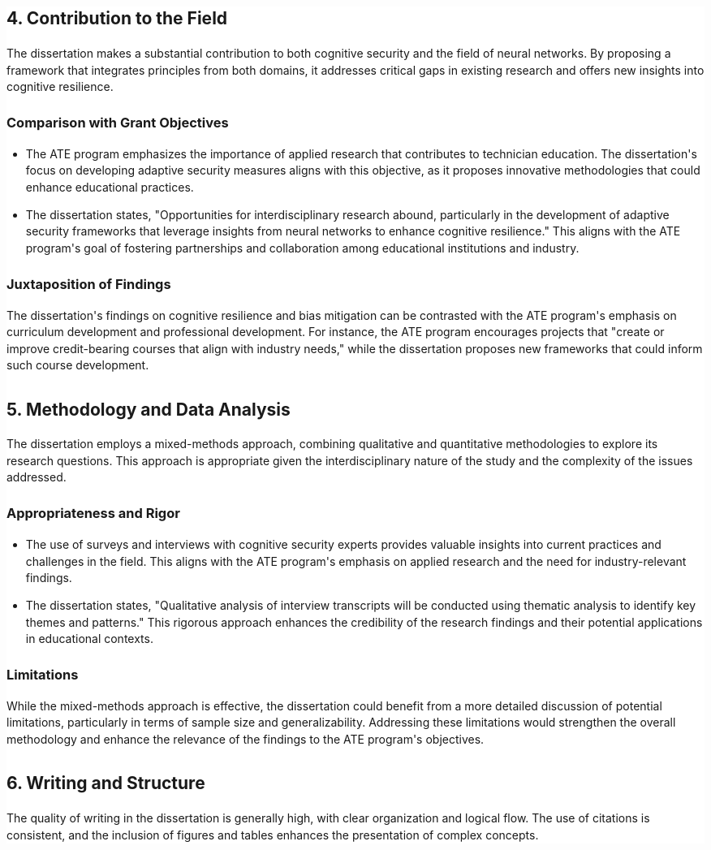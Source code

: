 ## 4. Contribution to the Field

The dissertation makes a substantial contribution to both cognitive security and the field of neural networks. By proposing a framework that integrates principles from both domains, it addresses critical gaps in existing research and offers new insights into cognitive resilience.

### Comparison with Grant Objectives

- The ATE program emphasizes the importance of applied research that contributes to technician education. The dissertation's focus on developing adaptive security measures aligns with this objective, as it proposes innovative methodologies that could enhance educational practices.

- The dissertation states, "Opportunities for interdisciplinary research abound, particularly in the development of adaptive security frameworks that leverage insights from neural networks to enhance cognitive resilience." This aligns with the ATE program's goal of fostering partnerships and collaboration among educational institutions and industry.

### Juxtaposition of Findings

The dissertation's findings on cognitive resilience and bias mitigation can be contrasted with the ATE program's emphasis on curriculum development and professional development. For instance, the ATE program encourages projects that "create or improve credit-bearing courses that align with industry needs," while the dissertation proposes new frameworks that could inform such course development.

## 5. Methodology and Data Analysis

The dissertation employs a mixed-methods approach, combining qualitative and quantitative methodologies to explore its research questions. This approach is appropriate given the interdisciplinary nature of the study and the complexity of the issues addressed.

### Appropriateness and Rigor

- The use of surveys and interviews with cognitive security experts provides valuable insights into current practices and challenges in the field. This aligns with the ATE program's emphasis on applied research and the need for industry-relevant findings.

- The dissertation states, "Qualitative analysis of interview transcripts will be conducted using thematic analysis to identify key themes and patterns." This rigorous approach enhances the credibility of the research findings and their potential applications in educational contexts.

### Limitations

While the mixed-methods approach is effective, the dissertation could benefit from a more detailed discussion of potential limitations, particularly in terms of sample size and generalizability. Addressing these limitations would strengthen the overall methodology and enhance the relevance of the findings to the ATE program's objectives.

## 6. Writing and Structure

The quality of writing in the dissertation is generally high, with clear organization and logical flow. The use of citations is consistent, and the inclusion of figures and tables enhances the presentation of complex concepts.
